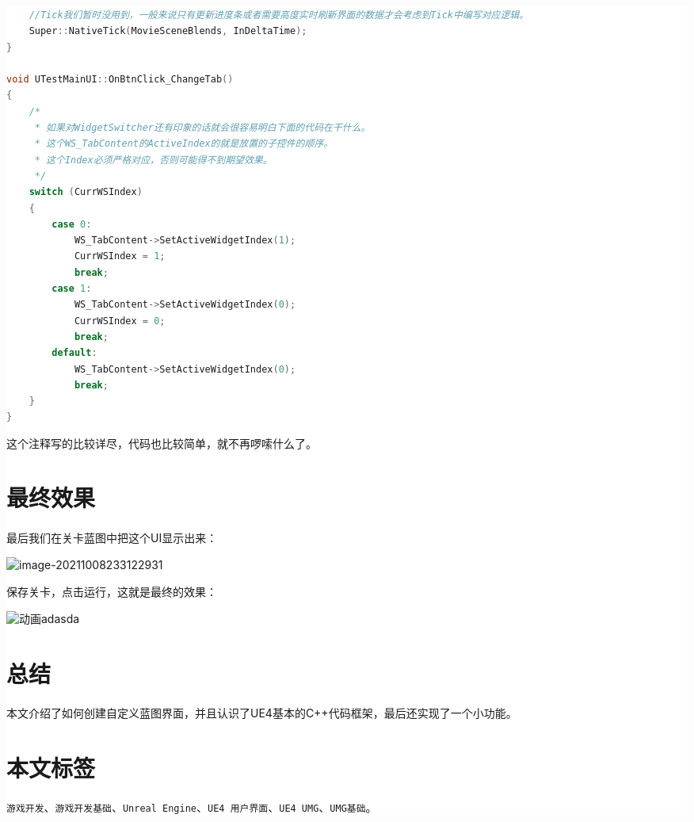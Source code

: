 ``````c++
	//Tick我们暂时没用到，一般来说只有更新进度条或者需要高度实时刷新界面的数据才会考虑到Tick中编写对应逻辑。
	Super::NativeTick(MovieSceneBlends, InDeltaTime);
}

void UTestMainUI::OnBtnClick_ChangeTab()
{
	/*
	 * 如果对WidgetSwitcher还有印象的话就会很容易明白下面的代码在干什么。
	 * 这个WS_TabContent的ActiveIndex的就是放置的子控件的顺序。
	 * 这个Index必须严格对应，否则可能得不到期望效果。
	 */
	switch (CurrWSIndex)
	{
		case 0:
			WS_TabContent->SetActiveWidgetIndex(1);
			CurrWSIndex = 1;
			break;
		case 1:
			WS_TabContent->SetActiveWidgetIndex(0);
			CurrWSIndex = 0;
			break;
		default:
			WS_TabContent->SetActiveWidgetIndex(0);
			break;
	}
}

``````

这个注释写的比较详尽，代码也比较简单，就不再啰嗦什么了。

# 最终效果

最后我们在关卡蓝图中把这个UI显示出来：

![image-20211008233122931](https://sin998-blog-image.oss-cn-beijing.aliyuncs.com/images/202110082331749.png)

保存关卡，点击运行，这就是最终的效果：

![动画adasda](https://sin998-blog-image.oss-cn-beijing.aliyuncs.com/images/202110082334789.gif)

# 总结

本文介绍了如何创建自定义蓝图界面，并且认识了UE4基本的C++代码框架，最后还实现了一个小功能。

# 本文标签

`游戏开发`、`游戏开发基础`、`Unreal Engine`、`UE4 用户界面`、`UE4 UMG`、`UMG基础`。

